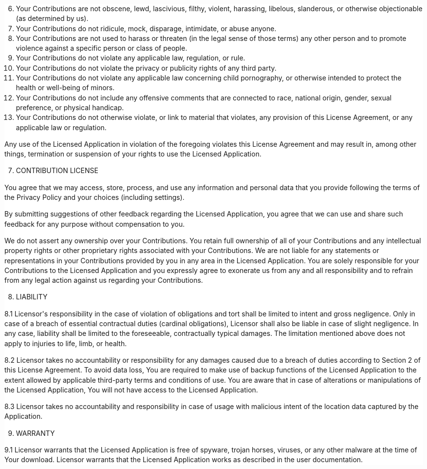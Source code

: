 6. Your Contributions are not obscene, lewd, lascivious, filthy, violent, harassing, libelous, slanderous, or otherwise objectionable (as determined by us).
7. Your Contributions do not ridicule, mock, disparage, intimidate, or abuse anyone.
8. Your Contributions are not used to harass or threaten (in the legal sense of those terms) any other person and to promote violence against a specific person or class of people.
9. Your Contributions do not violate any applicable law, regulation, or rule.
10. Your Contributions do not violate the privacy or publicity rights of any third party.
11. Your Contributions do not violate any applicable law concerning child pornography, or otherwise intended to protect the health or well-being of minors.
12. Your Contributions do not include any offensive comments that are connected to race, national origin, gender, sexual preference, or physical handicap.
13. Your Contributions do not otherwise violate, or link to material that violates, any provision of this License Agreement, or any applicable law or regulation.

Any use of the Licensed Application in violation of the foregoing violates this License Agreement and may result in, among other things, termination or suspension of your rights to use the Licensed Application.

7. CONTRIBUTION LICENSE

You agree that we may access, store, process, and use any information and personal data that you provide following the terms of the Privacy Policy and your choices (including settings).

By submitting suggestions of other feedback regarding the Licensed Application, you agree that we can use and share such feedback for any purpose without compensation to you.

We do not assert any ownership over your Contributions. You retain full ownership of all of your Contributions and any intellectual property rights or other proprietary rights associated with your Contributions. We are not liable for any statements or representations in your Contributions provided by you in any area in the Licensed Application. You are solely responsible for your Contributions to the Licensed Application and you expressly agree to exonerate us from any and all responsibility and to refrain from any legal action against us regarding your Contributions.


8. LIABILITY

8.1 Licensor's responsibility in the case of violation of obligations and tort shall be limited to intent and gross negligence. Only in case of a breach of essential contractual duties (cardinal obligations), Licensor shall also be liable in case of slight negligence. In any case, liability shall be limited to the foreseeable, contractually typical damages. The limitation mentioned above does not apply to injuries to life, limb, or health.

8.2 Licensor takes no accountability or responsibility for any damages caused due to a breach of duties according to Section 2 of this License Agreement. To avoid data loss, You are required to make use of backup functions of the Licensed Application to the extent allowed by applicable third-party terms and conditions of use. You are aware that in case of alterations or manipulations of the Licensed Application, You will not have access to the Licensed Application.

8.3 Licensor takes no accountability and responsibility in case of usage with malicious intent of the location data captured by the Application.


9. WARRANTY

9.1 Licensor warrants that the Licensed Application is free of spyware, trojan horses, viruses, or any other malware at the time of Your download. Licensor warrants that the Licensed Application works as described in the user documentation.
